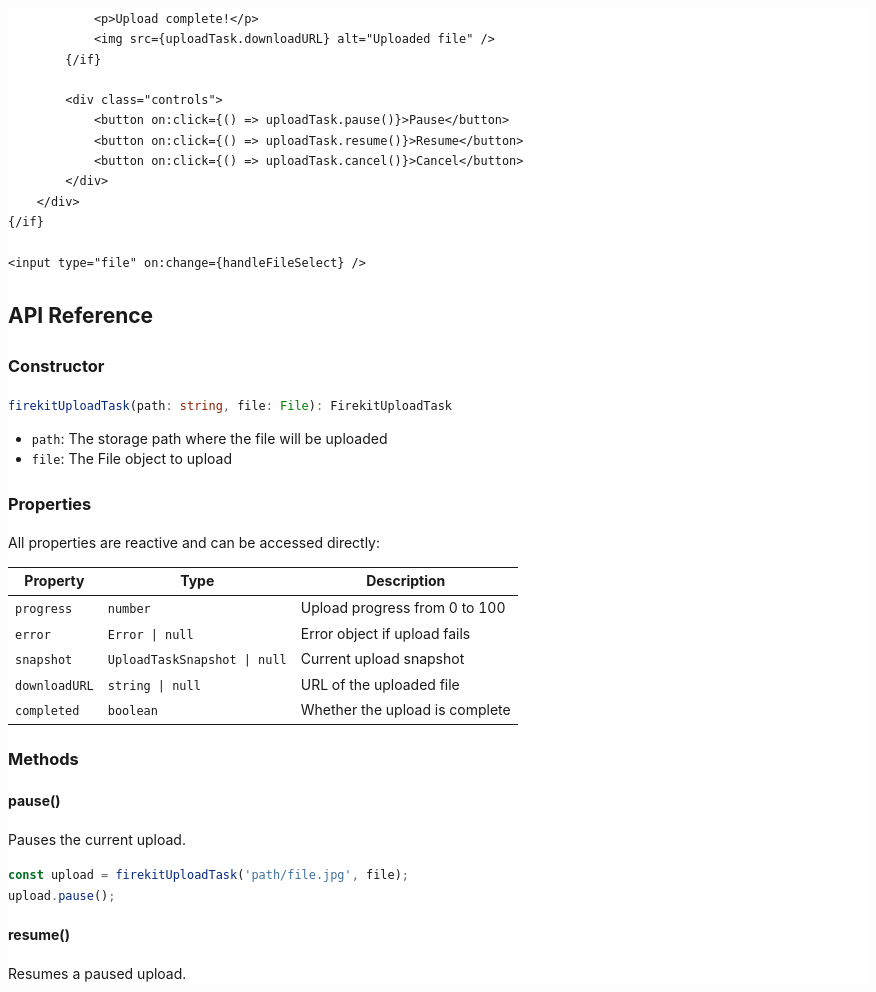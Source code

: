 ```svelte
            <p>Upload complete!</p>
            <img src={uploadTask.downloadURL} alt="Uploaded file" />
        {/if}
        
        <div class="controls">
            <button on:click={() => uploadTask.pause()}>Pause</button>
            <button on:click={() => uploadTask.resume()}>Resume</button>
            <button on:click={() => uploadTask.cancel()}>Cancel</button>
        </div>
    </div>
{/if}

<input type="file" on:change={handleFileSelect} />
```

## API Reference

### Constructor

```typescript
firekitUploadTask(path: string, file: File): FirekitUploadTask
```

- `path`: The storage path where the file will be uploaded
- `file`: The File object to upload

### Properties

All properties are reactive and can be accessed directly:

| Property | Type | Description |
|----------|------|-------------|
| `progress` | `number` | Upload progress from 0 to 100 |
| `error` | `Error \| null` | Error object if upload fails |
| `snapshot` | `UploadTaskSnapshot \| null` | Current upload snapshot |
| `downloadURL` | `string \| null` | URL of the uploaded file |
| `completed` | `boolean` | Whether the upload is complete |

### Methods

#### pause()
Pauses the current upload.

```typescript
const upload = firekitUploadTask('path/file.jpg', file);
upload.pause();
```

#### resume()
Resumes a paused upload.
